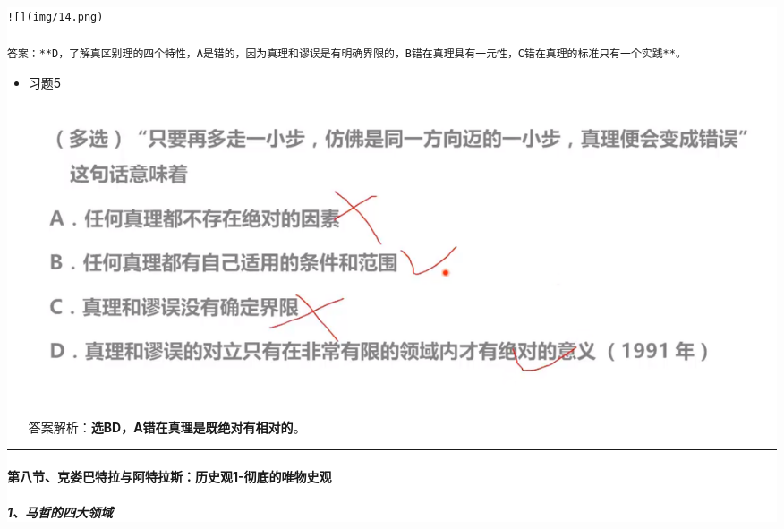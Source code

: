     ![](img/14.png)

    答案：**D，了解真区别理的四个特性，A是错的，因为真理和谬误是有明确界限的，B错在真理具有一元性，C错在真理的标准只有一个实践**。

  + 习题5

    ![](img/15.png)

    答案解析：**选BD，A错在真理是既绝对有相对的**。

---

#### 第八节、克娄巴特拉与阿特拉斯：历史观1-彻底的唯物史观

##### 1、马哲的四大领域

